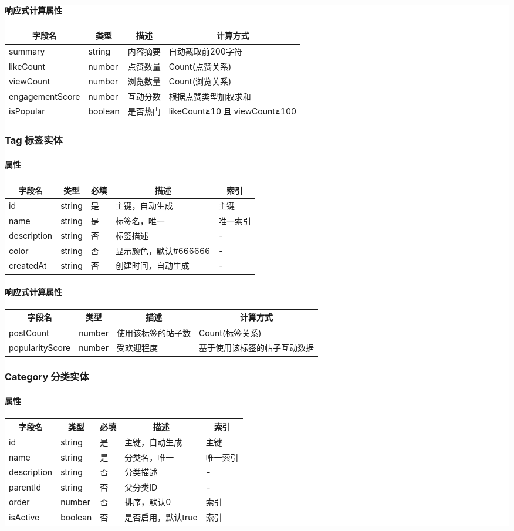 #### 响应式计算属性

| 字段名 | 类型 | 描述 | 计算方式 |
|--------|------|------|----------|
| summary | string | 内容摘要 | 自动截取前200字符 |
| likeCount | number | 点赞数量 | Count(点赞关系) |
| viewCount | number | 浏览数量 | Count(浏览关系) |
| engagementScore | number | 互动分数 | 根据点赞类型加权求和 |
| isPopular | boolean | 是否热门 | likeCount≥10 且 viewCount≥100 |

### Tag 标签实体

#### 属性

| 字段名 | 类型 | 必填 | 描述 | 索引 |
|--------|------|------|------|------|
| id | string | 是 | 主键，自动生成 | 主键 |
| name | string | 是 | 标签名，唯一 | 唯一索引 |
| description | string | 否 | 标签描述 | - |
| color | string | 否 | 显示颜色，默认#666666 | - |
| createdAt | string | 否 | 创建时间，自动生成 | - |

#### 响应式计算属性

| 字段名 | 类型 | 描述 | 计算方式 |
|--------|------|------|----------|
| postCount | number | 使用该标签的帖子数 | Count(标签关系) |
| popularityScore | number | 受欢迎程度 | 基于使用该标签的帖子互动数据 |

### Category 分类实体

#### 属性

| 字段名 | 类型 | 必填 | 描述 | 索引 |
|--------|------|------|------|------|
| id | string | 是 | 主键，自动生成 | 主键 |
| name | string | 是 | 分类名，唯一 | 唯一索引 |
| description | string | 否 | 分类描述 | - |
| parentId | string | 否 | 父分类ID | - |
| order | number | 否 | 排序，默认0 | 索引 |
| isActive | boolean | 否 | 是否启用，默认true | 索引 |
